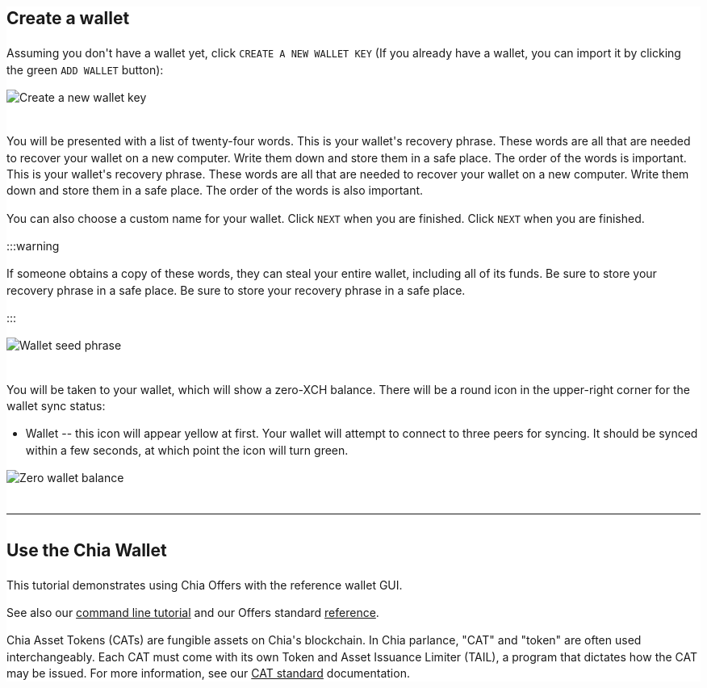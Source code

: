 ## Create a wallet

Assuming you don't have a wallet yet, click `CREATE A NEW WALLET KEY` (If you already have a wallet, you can import it by clicking the green `ADD WALLET` button):

<div style={{ textAlign: 'left' }}>
  <img src="/img/first_plot/03.png" alt="Create a new wallet key" />
</div>
<br />

You will be presented with a list of twenty-four words. This is your wallet's recovery phrase. These words are all that are needed to recover your wallet on a new computer. Write them down and store them in a safe place. The order of the words is important. This is your wallet's recovery phrase. These words are all that are needed to recover your wallet on a new computer. Write them down and store them in a safe place. The order of the words is also important.

You can also choose a custom name for your wallet. Click <code>NEXT</code> when you are finished. Click `NEXT` when you are finished.

:::warning

If someone obtains a copy of these words, they can steal your entire wallet, including all of its funds. Be sure to store your recovery phrase in a safe place. Be sure to store your recovery phrase in a safe place.

:::

<div style={{ textAlign: 'left' }}>
  <img src="/img/first_plot/04.png" alt="Wallet seed phrase" />
</div>
<br />

You will be taken to your wallet, which will show a zero-XCH balance. There will be a round icon in the upper-right corner for the wallet sync status:

- Wallet -- this icon will appear yellow at first. Your wallet will attempt to connect to three peers for syncing. It should be synced within a few seconds, at which point the icon will turn green.

<div style={{ textAlign: 'left' }}>
  <img src="/img/first_plot/05.png" alt="Zero wallet balance" />
</div>
<br />

---

## Use the Chia Wallet

This tutorial demonstrates using Chia Offers with the reference wallet GUI.

See also our [command line tutorial](/guides/offers-cli-tutorial) and our Offers standard [reference](https://chialisp.com/offers).

Chia Asset Tokens (CATs) are fungible assets on Chia's blockchain. In Chia parlance, "CAT" and "token" are often used interchangeably. Each CAT must come with its own Token and Asset Issuance Limiter (TAIL), a program that dictates how the CAT may be issued. For more information, see our [CAT standard](https://chialisp.com/cats) documentation.
